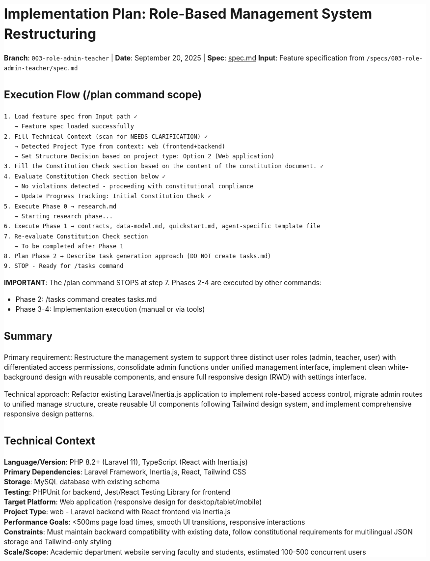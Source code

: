 
# Implementation Plan: Role-Based Management System Restructuring

**Branch**: `003-role-admin-teacher` | **Date**: September 20, 2025 | **Spec**: [spec.md](./spec.md)
**Input**: Feature specification from `/specs/003-role-admin-teacher/spec.md`

## Execution Flow (/plan command scope)
```
1. Load feature spec from Input path ✓
   → Feature spec loaded successfully
2. Fill Technical Context (scan for NEEDS CLARIFICATION) ✓
   → Detected Project Type from context: web (frontend+backend)
   → Set Structure Decision based on project type: Option 2 (Web application)
3. Fill the Constitution Check section based on the content of the constitution document. ✓
4. Evaluate Constitution Check section below ✓
   → No violations detected - proceeding with constitutional compliance
   → Update Progress Tracking: Initial Constitution Check ✓
5. Execute Phase 0 → research.md
   → Starting research phase...
6. Execute Phase 1 → contracts, data-model.md, quickstart.md, agent-specific template file
7. Re-evaluate Constitution Check section
   → To be completed after Phase 1
8. Plan Phase 2 → Describe task generation approach (DO NOT create tasks.md)
9. STOP - Ready for /tasks command
```

**IMPORTANT**: The /plan command STOPS at step 7. Phases 2-4 are executed by other commands:
- Phase 2: /tasks command creates tasks.md
- Phase 3-4: Implementation execution (manual or via tools)

## Summary
Primary requirement: Restructure the management system to support three distinct user roles (admin, teacher, user) with differentiated access permissions, consolidate admin functions under unified management interface, implement clean white-background design with reusable components, and ensure full responsive design (RWD) with settings interface.

Technical approach: Refactor existing Laravel/Inertia.js application to implement role-based access control, migrate admin routes to unified manage structure, create reusable UI components following Tailwind design system, and implement comprehensive responsive design patterns.

## Technical Context
**Language/Version**: PHP 8.2+ (Laravel 11), TypeScript (React with Inertia.js)  
**Primary Dependencies**: Laravel Framework, Inertia.js, React, Tailwind CSS  
**Storage**: MySQL database with existing schema  
**Testing**: PHPUnit for backend, Jest/React Testing Library for frontend  
**Target Platform**: Web application (responsive design for desktop/tablet/mobile)  
**Project Type**: web - Laravel backend with React frontend via Inertia.js  
**Performance Goals**: <500ms page load times, smooth UI transitions, responsive interactions  
**Constraints**: Must maintain backward compatibility with existing data, follow constitutional requirements for multilingual JSON storage and Tailwind-only styling  
**Scale/Scope**: Academic department website serving faculty and students, estimated 100-500 concurrent users  
